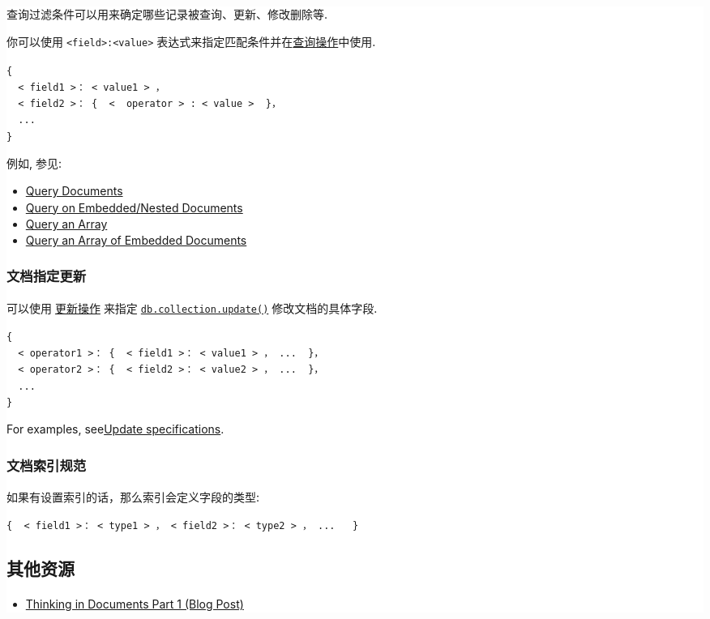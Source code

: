 查询过滤条件可以用来确定哪些记录被查询、更新、修改删除等.

你可以使用 `<field>:<value>` 表达式来指定匹配条件并在[查询操作](https://docs.mongodb.com/manual/reference/operator/query/)中使用.

```
{ 
  < field1 >： < value1 > ，
  < field2 >： {  <  operator > : < value >  }，
  ... 
}
```

例如, 参见:

* [Query Documents](https://docs.mongodb.com/manual/tutorial/query-documents/)
* [Query on Embedded/Nested Documents](https://docs.mongodb.com/manual/tutorial/query-embedded-documents/)
* [Query an Array](https://docs.mongodb.com/manual/tutorial/query-arrays/)
* [Query an Array of Embedded Documents](https://docs.mongodb.com/manual/tutorial/query-array-of-documents/)

### 文档指定更新

可以使用 [更新操作](https://docs.mongodb.com/manual/reference/operator/update/#id1) 来指定 [`db.collection.update()`](https://docs.mongodb.com/manual/reference/method/db.collection.update/#db.collection.update) 修改文档的具体字段.

```
{ 
  < operator1 >： {  < field1 >： < value1 > ， ...  }，
  < operator2 >： {  < field2 >： < value2 > ， ...  }，
  ... 
}
```

For examples, see[Update specifications](https://docs.mongodb.com/manual/tutorial/update-documents/#update-documents-modifiers).

### 文档索引规范

如果有设置索引的话，那么索引会定义字段的类型:

```
{  < field1 >： < type1 > ， < field2 >： < type2 > ， ...   }
```

## 其他资源

* [Thinking in Documents Part 1 \(Blog Post\)](https://www.mongodb.com/blog/post/thinking-documents-part-1?jmp=docs)



